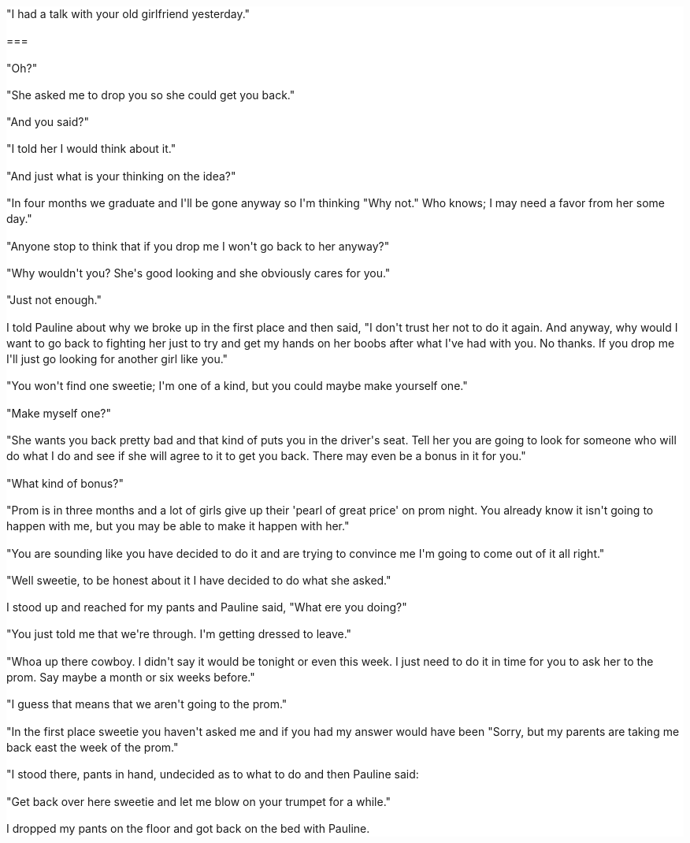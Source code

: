 "I had a talk with your old girlfriend yesterday."  

===

"Oh?" 

"She asked me to drop you so she could get you back." 

"And you said?" 

"I told her I would think about it." 

"And just what is your thinking on the idea?" 

"In four months we graduate and I'll be gone anyway so I'm thinking "Why not." Who knows; I may need a favor from her some day." 

"Anyone stop to think that if you drop me I won't go back to her anyway?" 

"Why wouldn't you? She's good looking and she obviously cares for you." 

"Just not enough." 

I told Pauline about why we broke up in the first place and then said, "I don't trust her not to do it again. And anyway, why would I want to go back to fighting her just to try and get my hands on her boobs after what I've had with you. No thanks. If you drop me I'll just go looking for another girl like you." 

"You won't find one sweetie; I'm one of a kind, but you could maybe make yourself one." 

"Make myself one?" 

"She wants you back pretty bad and that kind of puts you in the driver's seat. Tell her you are going to look for someone who will do what I do and see if she will agree to it to get you back. There may even be a bonus in it for you." 

"What kind of bonus?" 

"Prom is in three months and a lot of girls give up their 'pearl of great price' on prom night. You already know it isn't going to happen with me, but you may be able to make it happen with her." 

"You are sounding like you have decided to do it and are trying to convince me I'm going to come out of it all right." 

"Well sweetie, to be honest about it I have decided to do what she asked." 

I stood up and reached for my pants and Pauline said, "What ere you doing?" 

"You just told me that we're through. I'm getting dressed to leave." 

"Whoa up there cowboy. I didn't say it would be tonight or even this week. I just need to do it in time for you to ask her to the prom. Say maybe a month or six weeks before." 

"I guess that means that we aren't going to the prom." 

"In the first place sweetie you haven't asked me and if you had my answer would have been "Sorry, but my parents are taking me back east the week of the prom." 

"I stood there, pants in hand, undecided as to what to do and then Pauline said: 

"Get back over here sweetie and let me blow on your trumpet for a while." 

I dropped my pants on the floor and got back on the bed with Pauline. 
